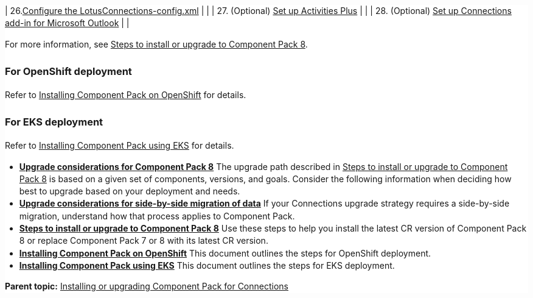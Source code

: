 | 26.[Configure the LotusConnections-config.xml](cp_install_services_tasks.md#lotusxml)                                                                                                    |                                                                                                                                                                                                                                    |
| 27. (Optional) [Set up Activities Plus](cp_install_services_tasks.md#activities_plus)                                                                                                                |                                                                                                                                                                                                                                    |
| 28. (Optional) [Set up Connections add-in for Microsoft Outlook](cp_install_services_tasks.md#ms_outlook_addin)                                                                                      |                                                                                                                                                                                                                                    |

For more information, see [Steps to install or upgrade to Component Pack 8](cp_install_services_tasks.md).

### For OpenShift deployment

Refer to [Installing Component Pack on OpenShift](cp_openshift.md) for details.

### For EKS deployment

Refer to [Installing Component Pack using EKS](cp_eks.md) for details.

- **[Upgrade considerations for Component Pack 8](../install/upgrade_considerations.md)**
  The upgrade path described in [Steps to install or upgrade to Component Pack 8](../install/cp_install_services_tasks.md) is based on a given set of components, versions, and goals. Consider the following information when deciding how best to upgrade based on your deployment and needs.
- **[Upgrade considerations for side-by-side migration of data](../install/cp_upgrade_considerations_for_side_by_side_migration.md)**
  If your Connections upgrade strategy requires a side-by-side migration, understand how that process applies to Component Pack.
- **[Steps to install or upgrade to Component Pack 8](../install/cp_install_services_tasks.md)**
  Use these steps to help you install the latest CR version of Component Pack 8 or replace Component Pack 7 or 8 with its latest CR version.
- **[Installing Component Pack on OpenShift](../install/cp_openshift.md)**
  This document outlines the steps for OpenShift deployment.
- **[Installing Component Pack using EKS](../install/cp_eks.md)**
  This document outlines the steps for EKS deployment.

**Parent topic:** [Installing or upgrading Component Pack for Connections](../install/cp_install_config_intro.md)
